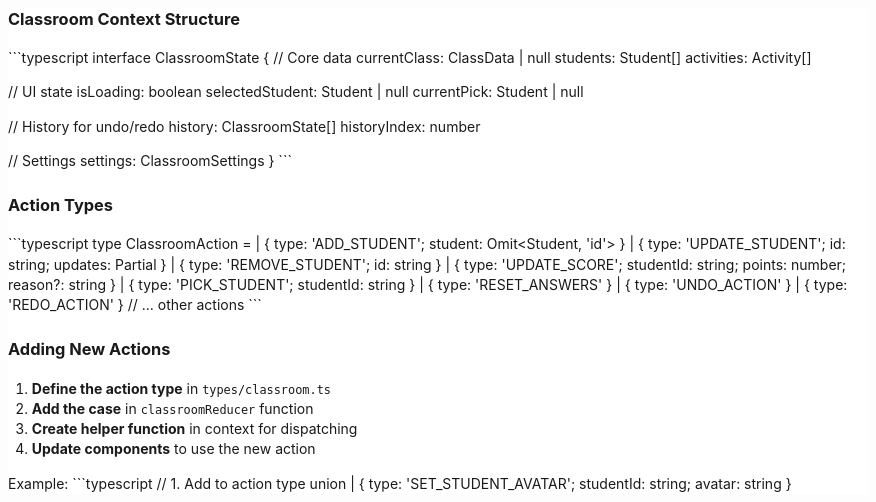 ### Classroom Context Structure
\`\`\`typescript
interface ClassroomState {
  // Core data
  currentClass: ClassData | null
  students: Student[]
  activities: Activity[]
  
  // UI state
  isLoading: boolean
  selectedStudent: Student | null
  currentPick: Student | null
  
  // History for undo/redo
  history: ClassroomState[]
  historyIndex: number
  
  // Settings
  settings: ClassroomSettings
}
\`\`\`

### Action Types
\`\`\`typescript
type ClassroomAction =
  | { type: 'ADD_STUDENT'; student: Omit<Student, 'id'> }
  | { type: 'UPDATE_STUDENT'; id: string; updates: Partial<Student> }
  | { type: 'REMOVE_STUDENT'; id: string }
  | { type: 'UPDATE_SCORE'; studentId: string; points: number; reason?: string }
  | { type: 'PICK_STUDENT'; studentId: string }
  | { type: 'RESET_ANSWERS' }
  | { type: 'UNDO_ACTION' }
  | { type: 'REDO_ACTION' }
  // ... other actions
\`\`\`

### Adding New Actions
1. **Define the action type** in `types/classroom.ts`
2. **Add the case** in `classroomReducer` function
3. **Create helper function** in context for dispatching
4. **Update components** to use the new action

Example:
\`\`\`typescript
// 1. Add to action type union
| { type: 'SET_STUDENT_AVATAR'; studentId: string; avatar: string }
